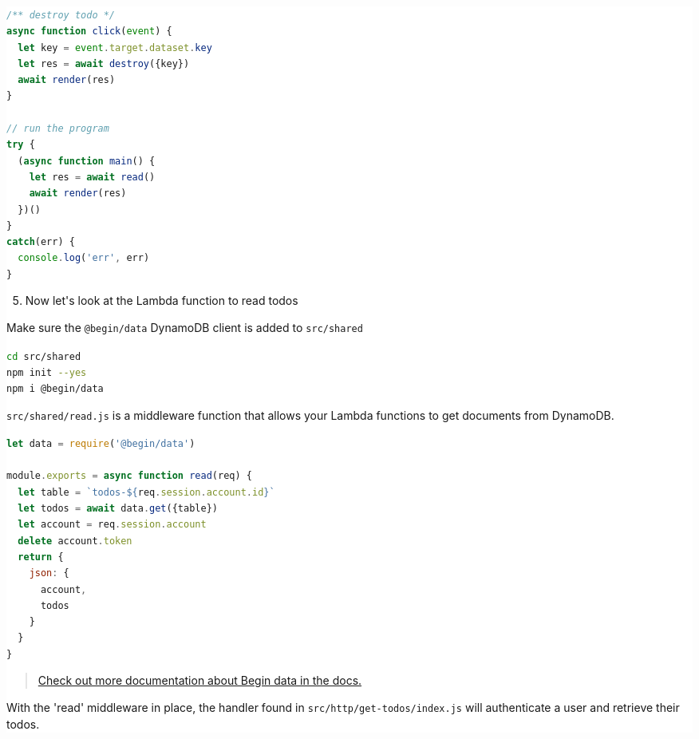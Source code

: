 ```javascript
/** destroy todo */
async function click(event) {
  let key = event.target.dataset.key
  let res = await destroy({key})
  await render(res)
}

// run the program
try {
  (async function main() {
    let res = await read()
    await render(res)
  })()
}
catch(err) {
  console.log('err', err)
}

```

5. Now let's look at the Lambda function to read todos

Make sure the `@begin/data` DynamoDB client is added to `src/shared`

```bash
cd src/shared
npm init --yes
npm i @begin/data
```

`src/shared/read.js` is a middleware function that allows your Lambda functions to get documents from DynamoDB.

```javascript
let data = require('@begin/data')

module.exports = async function read(req) {
  let table = `todos-${req.session.account.id}`
  let todos = await data.get({table})
  let account = req.session.account
  delete account.token
  return {
    json: {
      account,
      todos
    }
  }
}
```
> [Check out more documentation about Begin data in the docs.](https://docs.begin.com/en/data/begin-data)

With the 'read' middleware in place, the handler found in `src/http/get-todos/index.js` will authenticate a user and retrieve their todos.
